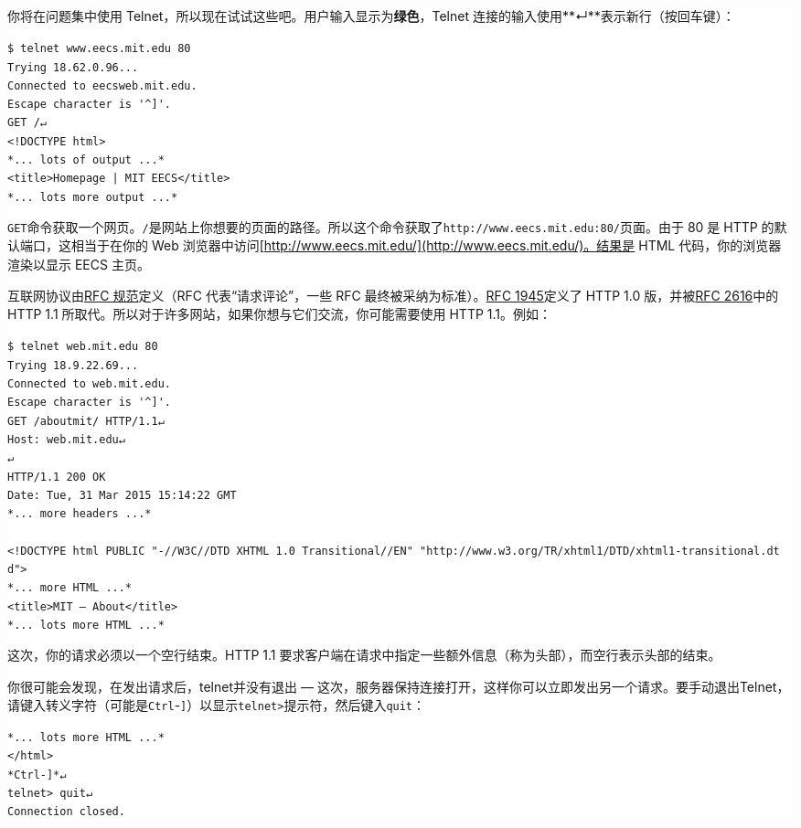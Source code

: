 你将在问题集中使用 Telnet，所以现在试试这些吧。用户输入显示为**绿色**，Telnet 连接的输入使用**↵**表示新行（按回车键）：

```
$ telnet www.eecs.mit.edu 80
Trying 18.62.0.96...
Connected to eecsweb.mit.edu.
Escape character is '^]'.
GET /↵
<!DOCTYPE html>
*... lots of output ...*
<title>Homepage | MIT EECS</title>
*... lots more output ...*

```

`GET`命令获取一个网页。`/`是网站上你想要的页面的路径。所以这个命令获取了`http://www.eecs.mit.edu:80/`页面。由于 80 是 HTTP 的默认端口，这相当于在你的 Web 浏览器中访问[http://www.eecs.mit.edu/](http://www.eecs.mit.edu/)。结果是 HTML 代码，你的浏览器渲染以显示 EECS 主页。

互联网协议由[RFC 规范](http://en.wikipedia.org/wiki/Request_for_Comments)定义（RFC 代表“请求评论”，一些 RFC 最终被采纳为标准）。[RFC 1945](http://tools.ietf.org/html/rfc1945)定义了 HTTP 1.0 版，并被[RFC 2616](http://tools.ietf.org/html/rfc2616)中的 HTTP 1.1 所取代。所以对于许多网站，如果你想与它们交流，你可能需要使用 HTTP 1.1。例如：

```
$ telnet web.mit.edu 80
Trying 18.9.22.69...
Connected to web.mit.edu.
Escape character is '^]'.
GET /aboutmit/ HTTP/1.1↵
Host: web.mit.edu↵
↵
HTTP/1.1 200 OK
Date: Tue, 31 Mar 2015 15:14:22 GMT
*... more headers ...*

<!DOCTYPE html PUBLIC "-//W3C//DTD XHTML 1.0 Transitional//EN" "http://www.w3.org/TR/xhtml1/DTD/xhtml1-transitional.dtd">
*... more HTML ...*
<title>MIT — About</title>
*... lots more HTML ...*

```

这次，你的请求必须以一个空行结束。HTTP 1.1 要求客户端在请求中指定一些额外信息（称为头部），而空行表示头部的结束。

你很可能会发现，在发出请求后，telnet并没有退出 — 这次，服务器保持连接打开，这样你可以立即发出另一个请求。要手动退出Telnet，请键入转义字符（可能是`Ctrl`-`]`）以显示`telnet>`提示符，然后键入`quit`：

```
*... lots more HTML ...*
</html>
*Ctrl-]*↵
telnet> quit↵
Connection closed.

```
